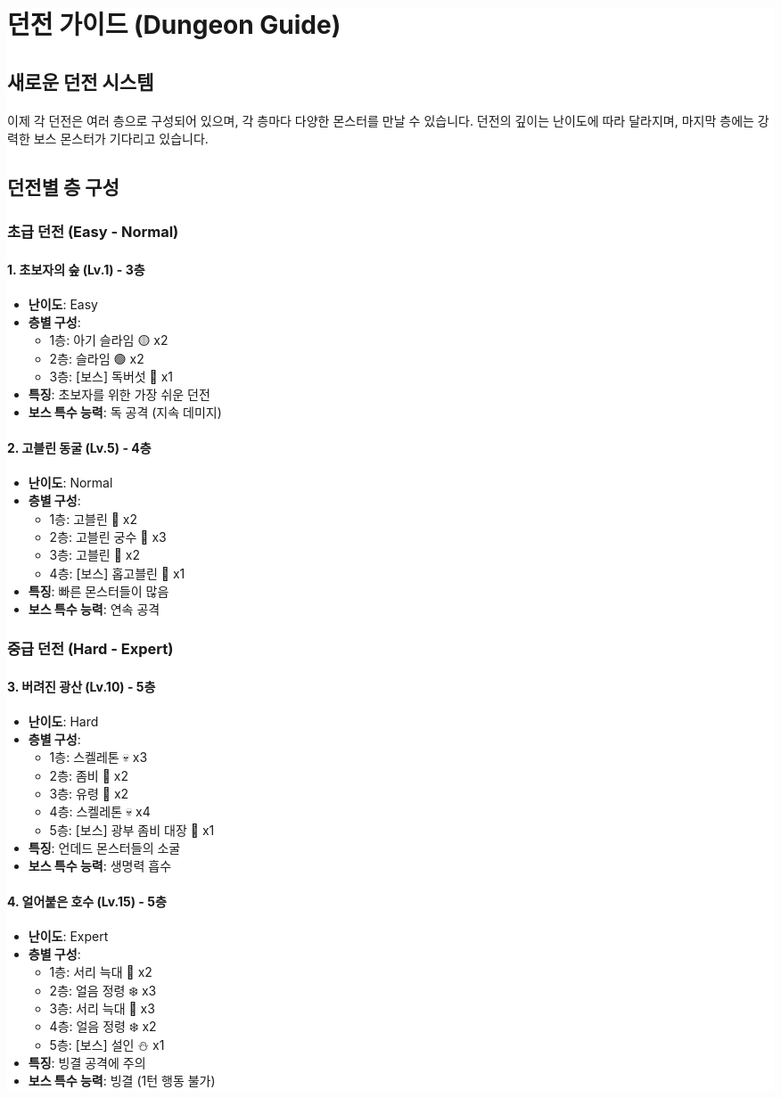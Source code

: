 # 던전 가이드 (Dungeon Guide)

## 새로운 던전 시스템

이제 각 던전은 여러 층으로 구성되어 있으며, 각 층마다 다양한 몬스터를 만날 수 있습니다. 던전의 깊이는 난이도에 따라 달라지며, 마지막 층에는 강력한 보스 몬스터가 기다리고 있습니다.

## 던전별 층 구성

### 초급 던전 (Easy - Normal)

#### 1. 초보자의 숲 (Lv.1) - 3층
- **난이도**: Easy
- **층별 구성**:
  - 1층: 아기 슬라임 🟡 x2
  - 2층: 슬라임 🟢 x2
  - 3층: [보스] 독버섯 🍄 x1
- **특징**: 초보자를 위한 가장 쉬운 던전
- **보스 특수 능력**: 독 공격 (지속 데미지)

#### 2. 고블린 동굴 (Lv.5) - 4층
- **난이도**: Normal
- **층별 구성**:
  - 1층: 고블린 👺 x2
  - 2층: 고블린 궁수 🏹 x3
  - 3층: 고블린 👺 x2
  - 4층: [보스] 홉고블린 👹 x1
- **특징**: 빠른 몬스터들이 많음
- **보스 특수 능력**: 연속 공격

### 중급 던전 (Hard - Expert)

#### 3. 버려진 광산 (Lv.10) - 5층
- **난이도**: Hard
- **층별 구성**:
  - 1층: 스켈레톤 💀 x3
  - 2층: 좀비 🧟 x2
  - 3층: 유령 👻 x2
  - 4층: 스켈레톤 💀 x4
  - 5층: [보스] 광부 좀비 대장 🧟 x1
- **특징**: 언데드 몬스터들의 소굴
- **보스 특수 능력**: 생명력 흡수

#### 4. 얼어붙은 호수 (Lv.15) - 5층
- **난이도**: Expert
- **층별 구성**:
  - 1층: 서리 늑대 🐺 x2
  - 2층: 얼음 정령 ❄️ x3
  - 3층: 서리 늑대 🐺 x3
  - 4층: 얼음 정령 ❄️ x2
  - 5층: [보스] 설인 ⛄ x1
- **특징**: 빙결 공격에 주의
- **보스 특수 능력**: 빙결 (1턴 행동 불가)
